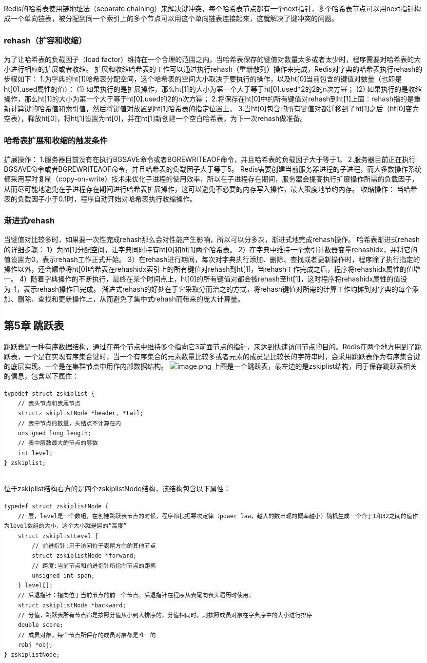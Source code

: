 Redis的哈希表使用链地址法（separate chaining）来解决键冲突，每个哈希表节点都有一个next指针，多个哈希表节点可以用next指针构成一个单向链表，被分配到同一个索引上的多个节点可以用这个单向链表连接起来，这就解决了键冲突的问题。

### rehash（扩容和收缩）

为了让哈希表的负载因子（load factor）维持在一个合理的范围之内，当哈希表保存的键值对数量太多或者太少时，程序需要对哈希表的大小进行相应的扩展或者收缩。 扩展和收缩哈希表的工作可以通过执行rehash（重新散列）操作来完成，Redis对字典的哈希表执行rehash的步骤如下： 1.为字典的ht[1]哈希表分配空间，这个哈希表的空间大小取决于要执行的操作，以及ht[0]当前包含的键值对数量（也即是ht[0].used属性的值）： (1) 如果执行的是扩展操作，那么ht[1]的大小为第一个大于等于ht[0].used*2的2的n次方幂； (2) 如果执行的是收缩操作，那么ht[1]的大小为第一个大于等于ht[0].used的2的n次方幂； 2.将保存在ht[0]中的所有键值对rehash到ht[1]上面：rehash指的是重新计算键的哈希值和索引值，然后将键值对放置到ht[1]哈希表的指定位置上。 3.当ht[0]包含的所有键值对都迁移到了ht[1]之后（ht[0]变为空表），释放ht[0]，将ht[1]设置为ht[0]，并在ht[1]新创建一个空白哈希表，为下一次rehash做准备。

### 哈希表扩展和收缩的触发条件

扩展操作： 1.服务器目前没有在执行BGSAVE命令或者BGREWRITEAOF命令，并且哈希表的负载因子大于等于1。 2.服务器目前正在执行BGSAVE命令或者BGREWRITEAOF命令，并且哈希表的负载因子大于等于5。 Redis需要创建当前服务器进程的子进程，而大多数操作系统都采用写时复制（copy-on-write）技术来优化子进程的使用效率，所以在子进程存在期间，服务器会提高执行扩展操作所需的负载因子，从而尽可能地避免在子进程存在期间进行哈希表扩展操作，这可以避免不必要的内存写入操作，最大限度地节约内存。 收缩操作： 当哈希表的负载因子小于0.1时，程序自动开始对哈希表执行收缩操作。

### 渐进式rehash

当键值对比较多时，如果要一次性完成rehash那么会对性能产生影响，所以可以分多次，渐进式地完成rehash操作。 哈希表渐进式rehash的详细步骤： 1）为ht[1]分配空间，让字典同时持有ht[0]和ht[1]两个哈希表。 2）在字典中维持一个索引计数器变量rehashidx，并将它的值设置为0，表示rehash工作正式开始。 3）在rehash进行期间，每次对字典执行添加、删除、查找或者更新操作时，程序除了执行指定的操作以外，还会顺带将ht[0]哈希表在rehashidx索引上的所有键值对rehash到ht[1]，当rehash工作完成之后，程序将rehashidx属性的值增一。 4）随着字典操作的不断执行，最终在某个时间点上，ht[0]的所有键值对都会被rehash至ht[1]，这时程序将rehashidx属性的值设为-1，表示rehash操作已完成。 渐进式rehash的好处在于它采取分而治之的方式，将rehash键值对所需的计算工作均摊到对字典的每个添加、删除、查找和更新操作上，从而避免了集中式rehash而带来的庞大计算量。

## 第5章 跳跃表

跳跃表是一种有序数据结构，通过在每个节点中维持多个指向它3前面节点的指针，来达到快速访问节点的目的。Redis在两个地方用到了跳跃表，一个是在实现有序集合键时，当一个有序集合的元素数量比较多或者元素的成员是比较长的字符串时，会采用跳跃表作为有序集合键的底层实现。一个是在集群节点中用作内部数据结构。 ![image.png](https://gitee.com/tostringcc/blog/raw/master/2020/12609483-78e1877dec1728ca.png) 上图是一个跳跃表，最左边的是zskiplist结构，用于保存跳跃表相关的信息，包含以下属性：

```
typedef struct zskiplist {
    // 表头节点和表尾节点
    structz skiplistNode *header, *tail;
    // 表中节点的数量，头结点不计算在内
    unsigned long length;
    // 表中层数最大的节点的层数
    int level;
} zskiplist;
  
```

位于zskiplist结构右方的是四个zskiplistNode结构，该结构包含以下属性：

```
typedef struct zskiplistNode {
    // 层，level是一个数组，在创建跳跃表节点的时候，程序都根据幂次定律（power law，越大的数出现的概率越小）随机生成一个介于1和32之间的值作为level数组的大小，这个大小就是层的“高度”
    struct zskiplistLevel {
        // 前进指针:用于访问位于表尾方向的其他节点
        struct zskiplistNode *forward;
        // 跨度:当前节点和前进指针所指向节点的距离
        unsigned int span;
    } level[];
    // 后退指针：指向位于当前节点的前一个节点。后退指针在程序从表尾向表头遍历时使用。
    struct zskiplistNode *backward;
    // 分值，跳跃表所有节点都是按照分值从小到大排序的，分值相同时，则按照成员对象在字典序中的大小进行排序
    double score;
    // 成员对象，每个节点所保存的成员对象都是唯一的
    robj *obj;
} zskiplistNode;  
```
